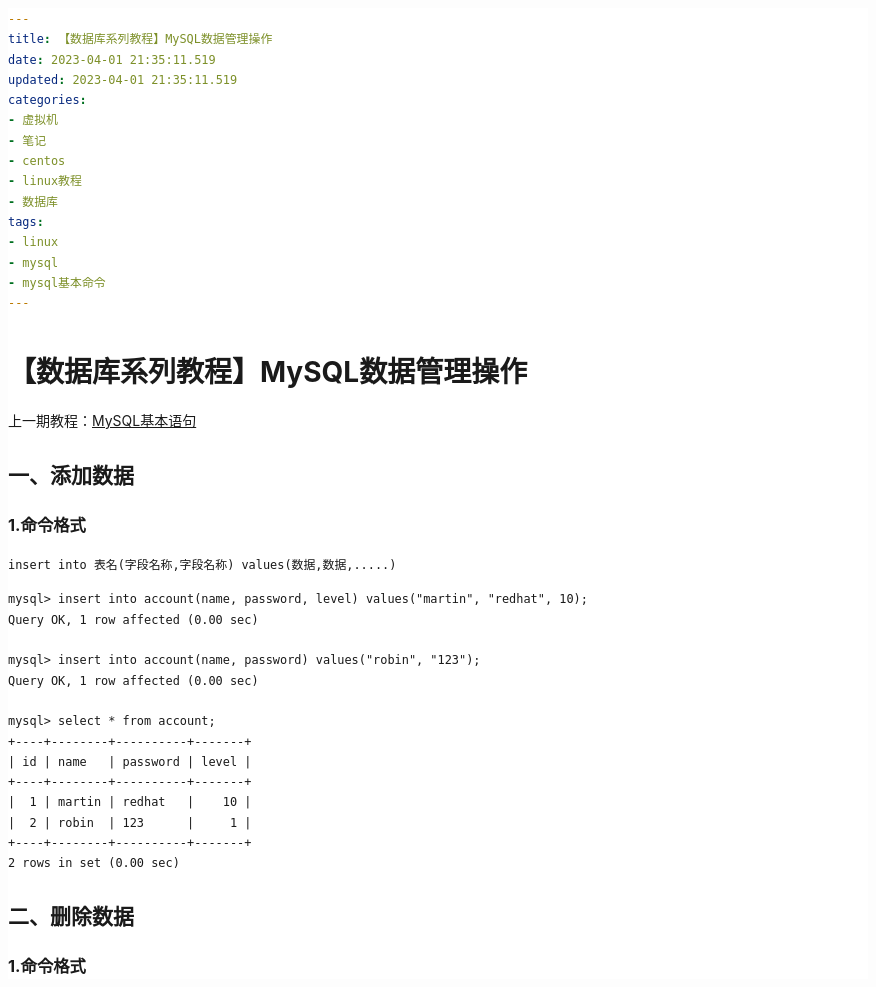 ```yaml
---
title: 【数据库系列教程】MySQL数据管理操作
date: 2023-04-01 21:35:11.519
updated: 2023-04-01 21:35:11.519
categories: 
- 虚拟机
- 笔记
- centos
- linux教程
- 数据库
tags: 
- linux
- mysql
- mysql基本命令
---
```


# 【数据库系列教程】MySQL数据管理操作

上一期教程：[MySQL基本语句](https://www.wangshengjj.work/archives/66)

## 一、添加数据

### 1.命令格式

```
insert into 表名(字段名称,字段名称) values(数据,数据,.....)
```

```
mysql> insert into account(name, password, level) values("martin", "redhat", 10);
Query OK, 1 row affected (0.00 sec)

mysql> insert into account(name, password) values("robin", "123");
Query OK, 1 row affected (0.00 sec)

mysql> select * from account;
+----+--------+----------+-------+
| id | name   | password | level |
+----+--------+----------+-------+
|  1 | martin | redhat   |    10 |
|  2 | robin  | 123      |     1 |
+----+--------+----------+-------+
2 rows in set (0.00 sec)
```

## 二、删除数据

### 1.命令格式
